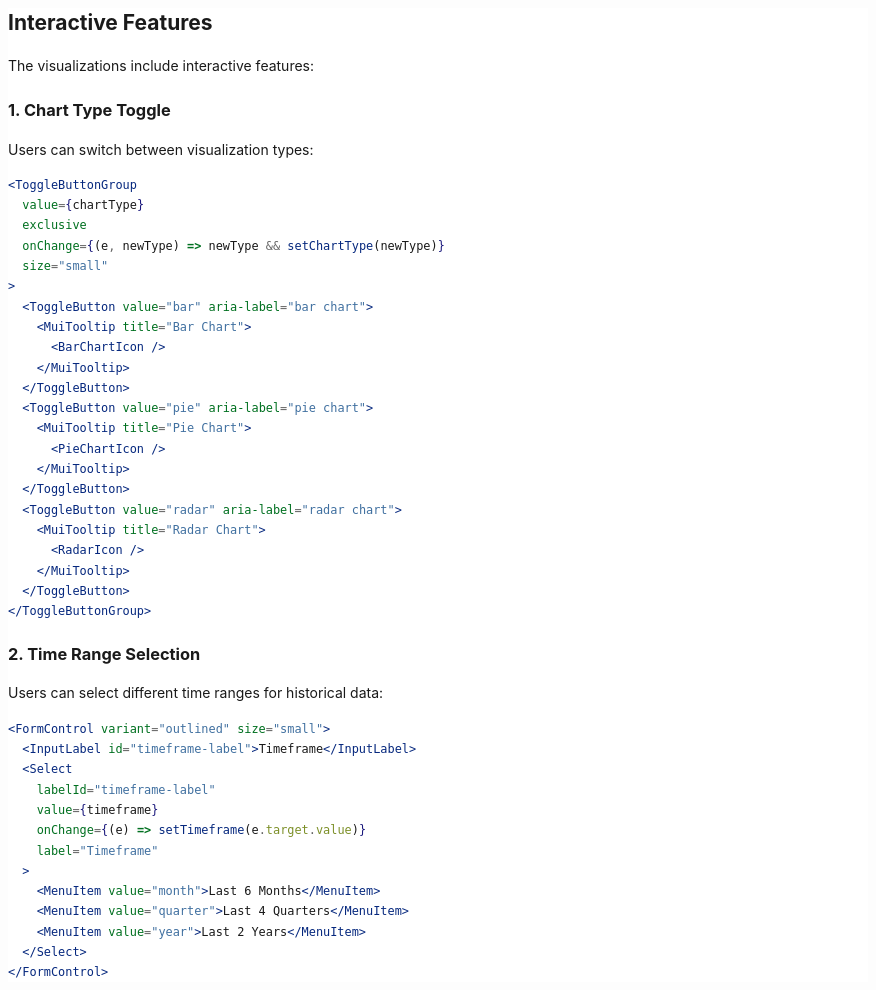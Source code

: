 ## Interactive Features

The visualizations include interactive features:

### 1. Chart Type Toggle

Users can switch between visualization types:

```jsx
<ToggleButtonGroup
  value={chartType}
  exclusive
  onChange={(e, newType) => newType && setChartType(newType)}
  size="small"
>
  <ToggleButton value="bar" aria-label="bar chart">
    <MuiTooltip title="Bar Chart">
      <BarChartIcon />
    </MuiTooltip>
  </ToggleButton>
  <ToggleButton value="pie" aria-label="pie chart">
    <MuiTooltip title="Pie Chart">
      <PieChartIcon />
    </MuiTooltip>
  </ToggleButton>
  <ToggleButton value="radar" aria-label="radar chart">
    <MuiTooltip title="Radar Chart">
      <RadarIcon />
    </MuiTooltip>
  </ToggleButton>
</ToggleButtonGroup>
```

### 2. Time Range Selection

Users can select different time ranges for historical data:

```jsx
<FormControl variant="outlined" size="small">
  <InputLabel id="timeframe-label">Timeframe</InputLabel>
  <Select
    labelId="timeframe-label"
    value={timeframe}
    onChange={(e) => setTimeframe(e.target.value)}
    label="Timeframe"
  >
    <MenuItem value="month">Last 6 Months</MenuItem>
    <MenuItem value="quarter">Last 4 Quarters</MenuItem>
    <MenuItem value="year">Last 2 Years</MenuItem>
  </Select>
</FormControl>
```
